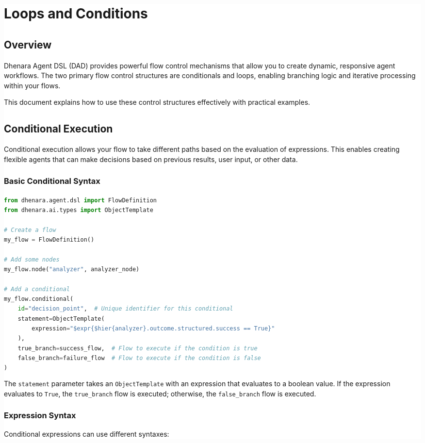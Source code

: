 # Loops and Conditions

## Overview

Dhenara Agent DSL (DAD) provides powerful flow control mechanisms that allow you to create dynamic, responsive agent
workflows. The two primary flow control structures are conditionals and loops, enabling branching logic and iterative
processing within your flows.

This document explains how to use these control structures effectively with practical examples.

## Conditional Execution

Conditional execution allows your flow to take different paths based on the evaluation of expressions. This enables
creating flexible agents that can make decisions based on previous results, user input, or other data.

### Basic Conditional Syntax

```python
from dhenara.agent.dsl import FlowDefinition
from dhenara.ai.types import ObjectTemplate

# Create a flow
my_flow = FlowDefinition()

# Add some nodes
my_flow.node("analyzer", analyzer_node)

# Add a conditional
my_flow.conditional(
    id="decision_point",  # Unique identifier for this conditional
    statement=ObjectTemplate(
        expression="$expr{$hier{analyzer}.outcome.structured.success == True}"
    ),
    true_branch=success_flow,  # Flow to execute if the condition is true
    false_branch=failure_flow  # Flow to execute if the condition is false
)
```

The `statement` parameter takes an `ObjectTemplate` with an expression that evaluates to a boolean value. If the
expression evaluates to `True`, the `true_branch` flow is executed; otherwise, the `false_branch` flow is executed.

### Expression Syntax

Conditional expressions can use different syntaxes:
